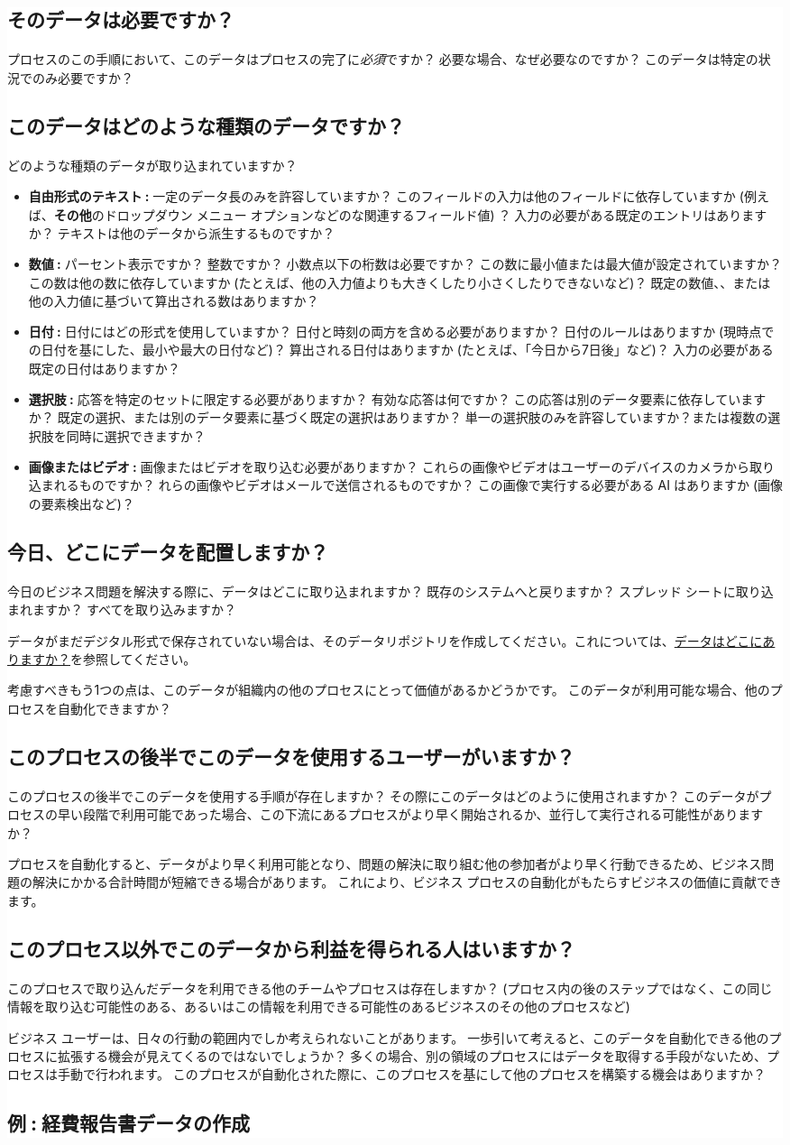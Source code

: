 ## <a name="is-the-data-required"></a>そのデータは必要ですか？

プロセスのこの手順において、このデータはプロセスの完了に*必須*ですか？
必要な場合、なぜ必要なのですか？ このデータは特定の状況でのみ必要ですか？

## <a name="what-type-of-data-is-it"></a>このデータはどのような種類のデータですか？

どのような種類のデータが取り込まれていますか？

- **自由形式のテキスト :** 一定のデータ長のみを許容していますか？ このフィールドの入力は他のフィールドに依存していますか (例えば、**その他**のドロップダウン メニュー オプションなどのな関連するフィールド値) ？
入力の必要がある既定のエントリはありますか？ テキストは他のデータから派生するものですか？

- **数値 :** パーセント表示ですか？ 整数ですか？ 小数点以下の桁数は必要ですか？ この数に最小値または最大値が設定されていますか？ この数は他の数に依存していますか (たとえば、他の入力値よりも大きくしたり小さくしたりできないなど)？ 既定の数値、、または他の入力値に基づいて算出される数はありますか？

- **日付 :** 日付にはどの形式を使用していますか？ 日付と時刻の両方を含める必要がありますか？ 日付のルールはありますか (現時点での日付を基にした、最小や最大の日付など)？ 算出される日付はありますか (たとえば、「今日から7日後」など)？ 入力の必要がある既定の日付はありますか？

- **選択肢 :** 応答を特定のセットに限定する必要がありますか？ 有効な応答は何ですか？ この応答は別のデータ要素に依存していますか？ 既定の選択、または別のデータ要素に基づく既定の選択はありますか？ 単一の選択肢のみを許容していますか？または複数の選択肢を同時に選択できますか？

- **画像またはビデオ :** 画像またはビデオを取り込む必要がありますか？ これらの画像やビデオはユーザーのデバイスのカメラから取り込まれるものですか？ れらの画像やビデオはメールで送信されるものですか？ この画像で実行する必要がある AI はありますか (画像の要素検出など)？

## <a name="where-do-you-put-the-data-today"></a>今日、どこにデータを配置しますか？

今日のビジネス問題を解決する際に、データはどこに取り込まれますか？ 既存のシステムへと戻りますか？ スプレッド シートに取り込まれますか？ すべてを取り込みますか？

データがまだデジタル形式で保存されていない場合は、そのデータリポジトリを作成してください。これについては、[データはどこにありますか？](where-is-data.md)を参照してください。

考慮すべきもう1つの点は、このデータが組織内の他のプロセスにとって価値があるかどうかです。 このデータが利用可能な場合、他のプロセスを自動化できますか？

## <a name="does-someone-use-this-data-later-in-the-process"></a>このプロセスの後半でこのデータを使用するユーザーがいますか？

このプロセスの後半でこのデータを使用する手順が存在しますか？ その際にこのデータはどのように使用されますか？ このデータがプロセスの早い段階で利用可能であった場合、この下流にあるプロセスがより早く開始されるか、並行して実行される可能性がありますか？

プロセスを自動化すると、データがより早く利用可能となり、問題の解決に取り組む他の参加者がより早く行動できるため、ビジネス問題の解決にかかる合計時間が短縮できる場合があります。 これにより、ビジネス プロセスの自動化がもたらすビジネスの価値に貢献できます。

## <a name="can-anyone-else-benefit-from-this-data-outside-of-this-process"></a>このプロセス以外でこのデータから利益を得られる人はいますか？

このプロセスで取り込んだデータを利用できる他のチームやプロセスは存在しますか？
(プロセス内の後のステップではなく、この同じ情報を取り込む可能性のある、あるいはこの情報を利用できる可能性のあるビジネスのその他のプロセスなど)

ビジネス ユーザーは、日々の行動の範囲内でしか考えられないことがあります。 一歩引いて考えると、このデータを自動化できる他のプロセスに拡張する機会が見えてくるのではないでしょうか？ 多くの場合、別の領域のプロセスにはデータを取得する手段がないため、プロセスは手動で行われます。 このプロセスが自動化された際に、このプロセスを基にして他のプロセスを構築する機会はありますか？

## <a name="example-expense-report-data-creation"></a>例 : 経費報告書データの作成
